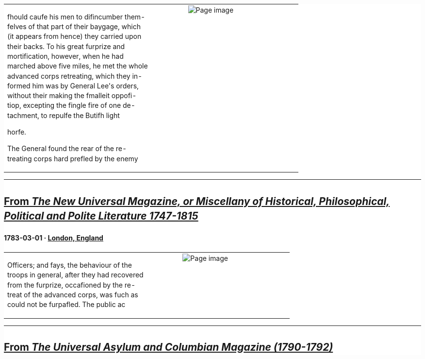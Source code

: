 <table style="width: 100%;"><tr><td style="width: 50%">

  
fhould caufe his men to difincumber them-  
felves of that part of their baygage, which  
(it appears from hence) they carried upon  
their backs. To his great furprize and  
mortification, however, when he had  
marched above five miles, he met the whole  
advanced corps retreating, which they in-  
formed him was by General Lee&#x27;s orders,  
without their making the fmalleit oppofi-  
tiop, excepting the fingle fire of one de-  
tachment, to repulfe the Butifh light  
  
horfe.  
  
The General found the rear of the re-  
treating corps hard prefled by the enemy 
</td><td style="width: 50%; max-height: 75%; margin: auto; display: block;">
<img alt="Page image" src="https://iiif.archive.org/image/iiif/2/sim_new-universal-magazine-or-miscellany_1783-03_72_501%2Fsim_new-universal-magazine-or-miscellany_1783-03_72_501_jp2.zip%2Fsim_new-universal-magazine-or-miscellany_1783-03_72_501_jp2%2Fsim_new-universal-magazine-or-miscellany_1783-03_72_501_0016.jp2/pct:11.175942549371634,55.71986607142857,32.49551166965889,17.131696428571427/600,/0/default.jpg"/>
</td>
</tr></table>

---

## [From _The New Universal Magazine, or Miscellany of Historical, Philosophical, Political and Polite Literature 1747-1815_](https://archive.org/details/sim_new-universal-magazine-or-miscellany_1783-03_72_501/page/n16/mode/1up?view=theater)

#### 1783-03-01 &middot; [London, England](http://dbpedia.org/resource/London)

<table style="width: 100%;"><tr><td style="width: 50%">

  
Officers; and fays, the behaviour of the  
troops in general, after they had recovered  
from the furprize, occafioned by the re-  
treat of the advanced corps, was fuch as  
could not be furpafled. The public ac
</td><td style="width: 50%; max-height: 75%; margin: auto; display: block;">
<img alt="Page image" src="https://iiif.archive.org/image/iiif/2/sim_new-universal-magazine-or-miscellany_1783-03_72_501%2Fsim_new-universal-magazine-or-miscellany_1783-03_72_501_jp2.zip%2Fsim_new-universal-magazine-or-miscellany_1783-03_72_501_jp2%2Fsim_new-universal-magazine-or-miscellany_1783-03_72_501_0016.jp2/pct:45.55655296229803,58.25892857142857,32.2262118491921,5.998883928571429/600,/0/default.jpg"/>
</td>
</tr></table>

---

## [From _The Universal Asylum and Columbian Magazine (1790-1792)_](https://archive.org/details/sim_universal-asylum-and-columbian-magazine_1792-03_8/page/n11/mode/1up?view=theater)
